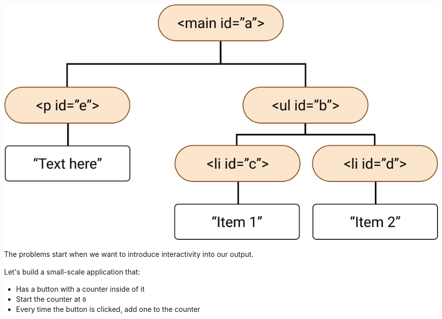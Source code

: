 ![A chart showing the document object model layout of the above code. It shows that the 'main' tag is the parent to a 'ul' tag, and so on](../understanding-the-dom/dom_tree.svg)

The problems start when we want to introduce interactivity into our output. 

Let's build a small-scale application that:

- Has a button with a counter inside of it
- Start the counter at `0`
- Every time the button is clicked, add one to the counter
